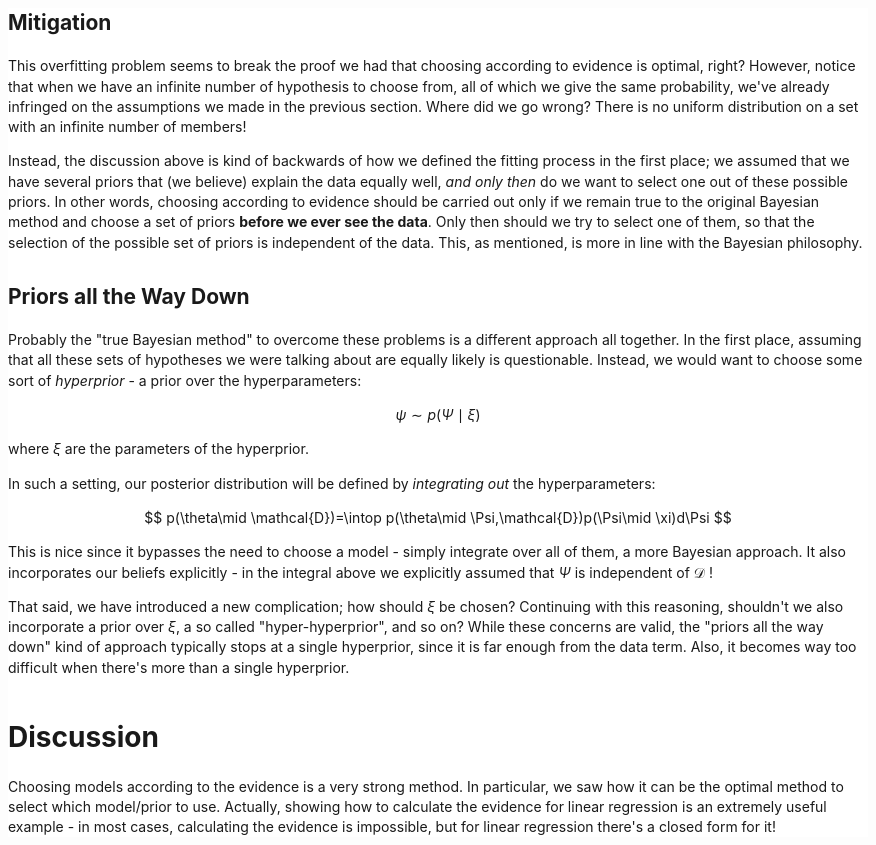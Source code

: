 
## Mitigation

This overfitting problem seems to break the proof we had that choosing according to evidence is optimal, right? However, notice that when we have an infinite number of hypothesis to choose from, all of which we give the same probability, we've already infringed on the assumptions we made in the previous section. Where did we go wrong? There is no uniform distribution on a set with an infinite number of members!

Instead, the discussion above is kind of backwards of how we defined the fitting process in the first place; we assumed that we have several priors that (we believe) explain the data equally well, _and only then_ do we want to select one out of these possible priors. In other words, choosing according to evidence should be carried out only if we remain true to the original Bayesian method and choose a set of priors **before we ever see the data**. Only then should we try to select one of them, so that the selection of the possible set of priors is independent of the data. This, as mentioned, is more in line with the Bayesian philosophy. 


## Priors all the Way Down

Probably the "true Bayesian method" to overcome these problems is a different approach all together. In the first place, assuming that all these sets of hypotheses we were talking about are equally likely is questionable. Instead, we would want to choose some sort of _hyperprior_ - a prior over the hyperparameters:

$$
\psi\sim p(\Psi\mid \xi)
$$

where $\xi$  are the parameters of the hyperprior. 

In such a setting, our posterior distribution will be defined by _integrating out_ the hyperparameters:

$$
p(\theta\mid \mathcal{D})=\intop p(\theta\mid \Psi,\mathcal{D})p(\Psi\mid \xi)d\Psi
$$

This is nice since it bypasses the need to choose a model - simply integrate over all of them, a more Bayesian approach. It also incorporates our beliefs explicitly - in the integral above we explicitly assumed that $\Psi$ is independent of $\mathcal{D}$ !

That said, we have introduced a new complication; how should $\xi$  be chosen? Continuing with this reasoning, shouldn't we also incorporate a prior over $\xi$, a so called "hyper-hyperprior",  and so on? While these concerns are valid, the "priors all the way down" kind of approach typically stops at a single hyperprior, since it is far enough from the data term. Also, it becomes way too difficult when there's more than a single hyperprior. 
<br>

# Discussion

Choosing models according to the evidence is a very strong method. In particular, we saw how it can be the optimal method to select which model/prior to use. Actually, showing how to calculate the evidence for linear regression is an extremely useful example - in most cases, calculating the evidence is impossible, but for linear regression there's a closed form for it!
